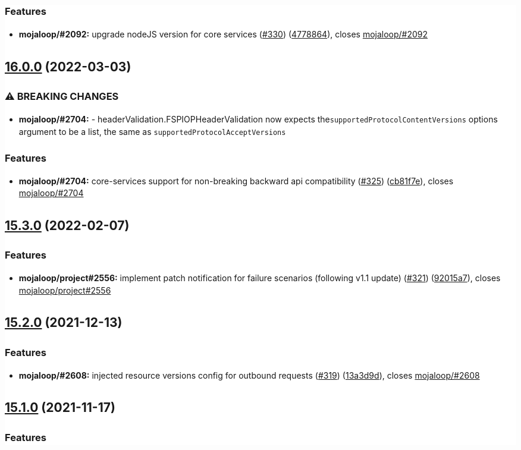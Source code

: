 ### Features

* **mojaloop/#2092:** upgrade nodeJS version for core services ([#330](https://github.com/mojaloop/central-services-shared/issues/330)) ([4778864](https://github.com/mojaloop/central-services-shared/commit/477886485299940b08a29d3db5a4ceaab431d47d)), closes [mojaloop/#2092](https://github.com/mojaloop/project/issues/2092)

## [16.0.0](https://github.com/mojaloop/central-services-shared/compare/v15.3.0...v16.0.0) (2022-03-03)


### ⚠ BREAKING CHANGES

* **mojaloop/#2704:** - headerValidation.FSPIOPHeaderValidation now expects the`supportedProtocolContentVersions` options argument to be a list, the same as `supportedProtocolAcceptVersions`

### Features

* **mojaloop/#2704:** core-services support for non-breaking backward api compatibility ([#325](https://github.com/mojaloop/central-services-shared/issues/325)) ([cb81f7e](https://github.com/mojaloop/central-services-shared/commit/cb81f7ec92376e0d6ce45e2ce046379ce1996167)), closes [mojaloop/#2704](https://github.com/mojaloop/project/issues/2704)

## [15.3.0](https://github.com/mojaloop/central-services-shared/compare/v15.2.0...v15.3.0) (2022-02-07)


### Features

* **mojaloop/project#2556:** implement patch notification for failure scenarios (following v1.1 update) ([#321](https://github.com/mojaloop/central-services-shared/issues/321)) ([92015a7](https://github.com/mojaloop/central-services-shared/commit/92015a7d9eec7e01e85eff86af5cc6e6147e5f20)), closes [mojaloop/project#2556](https://github.com/mojaloop/project/issues/2556)

## [15.2.0](https://github.com/mojaloop/central-services-shared/compare/v15.1.0...v15.2.0) (2021-12-13)


### Features

* **mojaloop/#2608:** injected resource versions config for outbound requests ([#319](https://github.com/mojaloop/central-services-shared/issues/319)) ([13a3d9d](https://github.com/mojaloop/central-services-shared/commit/13a3d9dc8ab8d4815db2aea22563317e3670a19b)), closes [mojaloop/#2608](https://github.com/mojaloop/project/issues/2608)

## [15.1.0](https://github.com/mojaloop/central-services-shared/compare/v15.0.1...v15.1.0) (2021-11-17)


### Features
